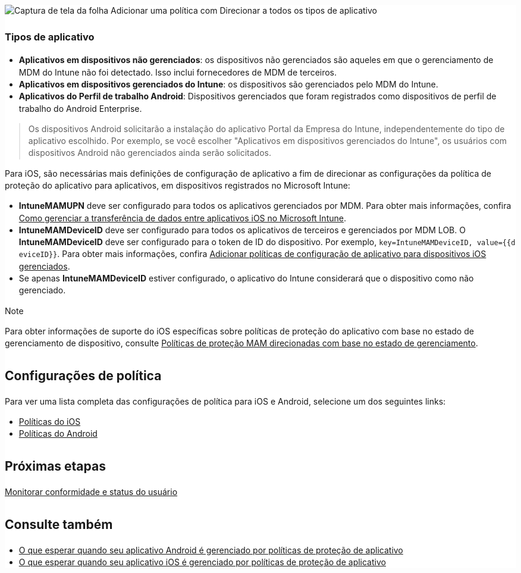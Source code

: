 ![Captura de tela da folha Adicionar uma política com Direcionar a todos os tipos de aplicativo](./media/app-protection-policies/app-protection-policies-target-all.png)

### <a name="app-types"></a>Tipos de aplicativo

- **Aplicativos em dispositivos não gerenciados**: os dispositivos não gerenciados são aqueles em que o gerenciamento de MDM do Intune não foi detectado. Isso inclui fornecedores de MDM de terceiros.
- **Aplicativos em dispositivos gerenciados do Intune**: os dispositivos são gerenciados pelo MDM do Intune.
- **Aplicativos do Perfil de trabalho Android**: Dispositivos gerenciados que foram registrados como dispositivos de perfil de trabalho do Android Enterprise.

> Os dispositivos Android solicitarão a instalação do aplicativo Portal da Empresa do Intune, independentemente do tipo de aplicativo escolhido. Por exemplo, se você escolher "Aplicativos em dispositivos gerenciados do Intune", os usuários com dispositivos Android não gerenciados ainda serão solicitados.

Para iOS, são necessárias mais definições de configuração de aplicativo a fim de direcionar as configurações da política de proteção do aplicativo para aplicativos, em dispositivos registrados no Microsoft Intune:

- **IntuneMAMUPN** deve ser configurado para todos os aplicativos gerenciados por MDM. Para obter mais informações, confira [Como gerenciar a transferência de dados entre aplicativos iOS no Microsoft Intune](data-transfer-between-apps-manage-ios.md#configure-user-upn-setting-for-microsoft-intune-or-third-party-emm).
- **IntuneMAMDeviceID** deve ser configurado para todos os aplicativos de terceiros e gerenciados por MDM LOB. O **IntuneMAMDeviceID** deve ser configurado para o token de ID do dispositivo. Por exemplo, `key=IntuneMAMDeviceID, value={{deviceID}}`. Para obter mais informações, confira [Adicionar políticas de configuração de aplicativo para dispositivos iOS gerenciados](app-configuration-policies-use-ios.md).
- Se apenas **IntuneMAMDeviceID** estiver configurado, o aplicativo do Intune considerará que o dispositivo como não gerenciado.

> [!NOTE]
> Para obter informações de suporte do iOS específicas sobre políticas de proteção do aplicativo com base no estado de gerenciamento de dispositivo, consulte [Políticas de proteção MAM direcionadas com base no estado de gerenciamento](../fundamentals/whats-new-archive.md#mam-protection-policies-targeted-based-on-management-state-).

## <a name="policy-settings"></a>Configurações de política
Para ver uma lista completa das configurações de política para iOS e Android, selecione um dos seguintes links:

- [Políticas do iOS](app-protection-policy-settings-ios.md)
- [Políticas do Android](app-protection-policy-settings-android.md)

## <a name="next-steps"></a>Próximas etapas
[Monitorar conformidade e status do usuário](app-protection-policies-monitor.md)

## <a name="see-also"></a>Consulte também
* [O que esperar quando seu aplicativo Android é gerenciado por políticas de proteção de aplicativo](../fundamentals/end-user-mam-apps-android.md)
* [O que esperar quando seu aplicativo iOS é gerenciado por políticas de proteção de aplicativo](../fundamentals/end-user-mam-apps-ios.md)
